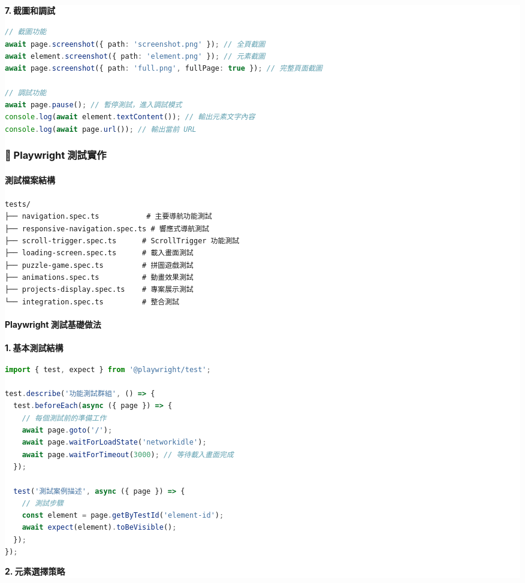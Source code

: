 **7. 截圖和調試**

```typescript
// 截圖功能
await page.screenshot({ path: 'screenshot.png' }); // 全頁截圖
await element.screenshot({ path: 'element.png' }); // 元素截圖
await page.screenshot({ path: 'full.png', fullPage: true }); // 完整頁面截圖

// 調試功能
await page.pause(); // 暫停測試，進入調試模式
console.log(await element.textContent()); // 輸出元素文字內容
console.log(await page.url()); // 輸出當前 URL
```

### 🧪 Playwright 測試實作

#### 測試檔案結構

```
tests/
├── navigation.spec.ts           # 主要導航功能測試
├── responsive-navigation.spec.ts # 響應式導航測試
├── scroll-trigger.spec.ts      # ScrollTrigger 功能測試
├── loading-screen.spec.ts      # 載入畫面測試
├── puzzle-game.spec.ts         # 拼圖遊戲測試
├── animations.spec.ts          # 動畫效果測試
├── projects-display.spec.ts    # 專案展示測試
└── integration.spec.ts         # 整合測試
```

#### Playwright 測試基礎做法

**1. 基本測試結構**

```typescript
import { test, expect } from '@playwright/test';

test.describe('功能測試群組', () => {
  test.beforeEach(async ({ page }) => {
    // 每個測試前的準備工作
    await page.goto('/');
    await page.waitForLoadState('networkidle');
    await page.waitForTimeout(3000); // 等待載入畫面完成
  });

  test('測試案例描述', async ({ page }) => {
    // 測試步驟
    const element = page.getByTestId('element-id');
    await expect(element).toBeVisible();
  });
});
```

**2. 元素選擇策略**
